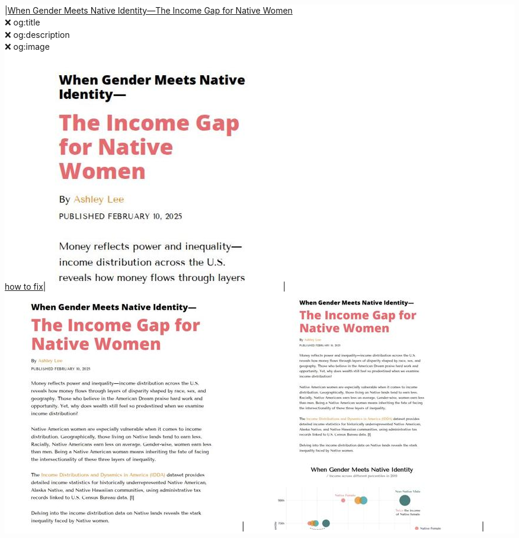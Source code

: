 |[When Gender Meets Native Identity—The Income Gap for Native Women](https://ashley-yihui-lee.github.io/native-income/)<br>:x: og:title<br>:x: og:description<br>:x: og:image<br>[how to fix](https://jonathansoma.com/everything/web/social-tags/)|[![mobile](screenshots/ashley-yihui-lee.github.io/native-income_index.html-mobile-thumb.jpg)](screenshots/ashley-yihui-lee.github.io/native-income_index.html-mobile-full.jpg)|[![medium](screenshots/ashley-yihui-lee.github.io/native-income_index.html-medium-thumb.jpg)](screenshots/ashley-yihui-lee.github.io/native-income_index.html-medium-full.jpg)|[![wide](screenshots/ashley-yihui-lee.github.io/native-income_index.html-wide-thumb.jpg)](screenshots/ashley-yihui-lee.github.io/native-income_index.html-wide-full.jpg)|
